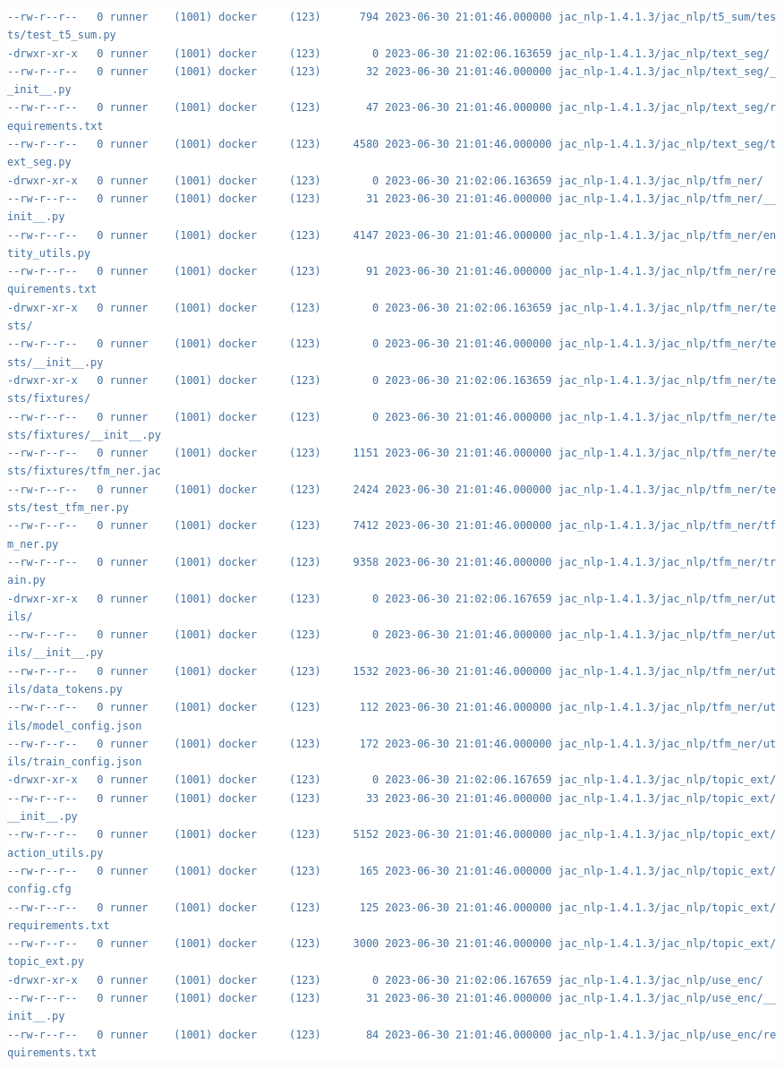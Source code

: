 ```diff
--rw-r--r--   0 runner    (1001) docker     (123)      794 2023-06-30 21:01:46.000000 jac_nlp-1.4.1.3/jac_nlp/t5_sum/tests/test_t5_sum.py
-drwxr-xr-x   0 runner    (1001) docker     (123)        0 2023-06-30 21:02:06.163659 jac_nlp-1.4.1.3/jac_nlp/text_seg/
--rw-r--r--   0 runner    (1001) docker     (123)       32 2023-06-30 21:01:46.000000 jac_nlp-1.4.1.3/jac_nlp/text_seg/__init__.py
--rw-r--r--   0 runner    (1001) docker     (123)       47 2023-06-30 21:01:46.000000 jac_nlp-1.4.1.3/jac_nlp/text_seg/requirements.txt
--rw-r--r--   0 runner    (1001) docker     (123)     4580 2023-06-30 21:01:46.000000 jac_nlp-1.4.1.3/jac_nlp/text_seg/text_seg.py
-drwxr-xr-x   0 runner    (1001) docker     (123)        0 2023-06-30 21:02:06.163659 jac_nlp-1.4.1.3/jac_nlp/tfm_ner/
--rw-r--r--   0 runner    (1001) docker     (123)       31 2023-06-30 21:01:46.000000 jac_nlp-1.4.1.3/jac_nlp/tfm_ner/__init__.py
--rw-r--r--   0 runner    (1001) docker     (123)     4147 2023-06-30 21:01:46.000000 jac_nlp-1.4.1.3/jac_nlp/tfm_ner/entity_utils.py
--rw-r--r--   0 runner    (1001) docker     (123)       91 2023-06-30 21:01:46.000000 jac_nlp-1.4.1.3/jac_nlp/tfm_ner/requirements.txt
-drwxr-xr-x   0 runner    (1001) docker     (123)        0 2023-06-30 21:02:06.163659 jac_nlp-1.4.1.3/jac_nlp/tfm_ner/tests/
--rw-r--r--   0 runner    (1001) docker     (123)        0 2023-06-30 21:01:46.000000 jac_nlp-1.4.1.3/jac_nlp/tfm_ner/tests/__init__.py
-drwxr-xr-x   0 runner    (1001) docker     (123)        0 2023-06-30 21:02:06.163659 jac_nlp-1.4.1.3/jac_nlp/tfm_ner/tests/fixtures/
--rw-r--r--   0 runner    (1001) docker     (123)        0 2023-06-30 21:01:46.000000 jac_nlp-1.4.1.3/jac_nlp/tfm_ner/tests/fixtures/__init__.py
--rw-r--r--   0 runner    (1001) docker     (123)     1151 2023-06-30 21:01:46.000000 jac_nlp-1.4.1.3/jac_nlp/tfm_ner/tests/fixtures/tfm_ner.jac
--rw-r--r--   0 runner    (1001) docker     (123)     2424 2023-06-30 21:01:46.000000 jac_nlp-1.4.1.3/jac_nlp/tfm_ner/tests/test_tfm_ner.py
--rw-r--r--   0 runner    (1001) docker     (123)     7412 2023-06-30 21:01:46.000000 jac_nlp-1.4.1.3/jac_nlp/tfm_ner/tfm_ner.py
--rw-r--r--   0 runner    (1001) docker     (123)     9358 2023-06-30 21:01:46.000000 jac_nlp-1.4.1.3/jac_nlp/tfm_ner/train.py
-drwxr-xr-x   0 runner    (1001) docker     (123)        0 2023-06-30 21:02:06.167659 jac_nlp-1.4.1.3/jac_nlp/tfm_ner/utils/
--rw-r--r--   0 runner    (1001) docker     (123)        0 2023-06-30 21:01:46.000000 jac_nlp-1.4.1.3/jac_nlp/tfm_ner/utils/__init__.py
--rw-r--r--   0 runner    (1001) docker     (123)     1532 2023-06-30 21:01:46.000000 jac_nlp-1.4.1.3/jac_nlp/tfm_ner/utils/data_tokens.py
--rw-r--r--   0 runner    (1001) docker     (123)      112 2023-06-30 21:01:46.000000 jac_nlp-1.4.1.3/jac_nlp/tfm_ner/utils/model_config.json
--rw-r--r--   0 runner    (1001) docker     (123)      172 2023-06-30 21:01:46.000000 jac_nlp-1.4.1.3/jac_nlp/tfm_ner/utils/train_config.json
-drwxr-xr-x   0 runner    (1001) docker     (123)        0 2023-06-30 21:02:06.167659 jac_nlp-1.4.1.3/jac_nlp/topic_ext/
--rw-r--r--   0 runner    (1001) docker     (123)       33 2023-06-30 21:01:46.000000 jac_nlp-1.4.1.3/jac_nlp/topic_ext/__init__.py
--rw-r--r--   0 runner    (1001) docker     (123)     5152 2023-06-30 21:01:46.000000 jac_nlp-1.4.1.3/jac_nlp/topic_ext/action_utils.py
--rw-r--r--   0 runner    (1001) docker     (123)      165 2023-06-30 21:01:46.000000 jac_nlp-1.4.1.3/jac_nlp/topic_ext/config.cfg
--rw-r--r--   0 runner    (1001) docker     (123)      125 2023-06-30 21:01:46.000000 jac_nlp-1.4.1.3/jac_nlp/topic_ext/requirements.txt
--rw-r--r--   0 runner    (1001) docker     (123)     3000 2023-06-30 21:01:46.000000 jac_nlp-1.4.1.3/jac_nlp/topic_ext/topic_ext.py
-drwxr-xr-x   0 runner    (1001) docker     (123)        0 2023-06-30 21:02:06.167659 jac_nlp-1.4.1.3/jac_nlp/use_enc/
--rw-r--r--   0 runner    (1001) docker     (123)       31 2023-06-30 21:01:46.000000 jac_nlp-1.4.1.3/jac_nlp/use_enc/__init__.py
--rw-r--r--   0 runner    (1001) docker     (123)       84 2023-06-30 21:01:46.000000 jac_nlp-1.4.1.3/jac_nlp/use_enc/requirements.txt
```